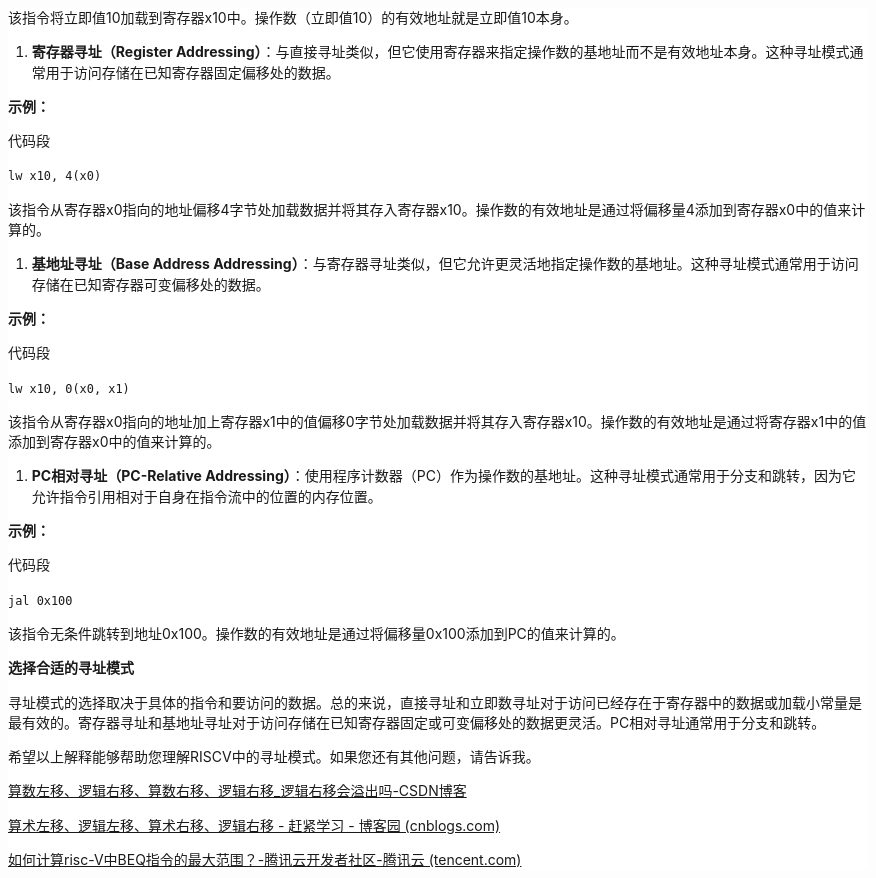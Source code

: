 该指令将立即值10加载到寄存器x10中。操作数（立即值10）的有效地址就是立即值10本身。

1. **寄存器寻址（Register Addressing）**：与直接寻址类似，但它使用寄存器来指定操作数的基地址而不是有效地址本身。这种寻址模式通常用于访问存储在已知寄存器固定偏移处的数据。

**示例：**

代码段

```
lw x10, 4(x0)
```

该指令从寄存器x0指向的地址偏移4字节处加载数据并将其存入寄存器x10。操作数的有效地址是通过将偏移量4添加到寄存器x0中的值来计算的。

1. **基地址寻址（Base Address Addressing）**：与寄存器寻址类似，但它允许更灵活地指定操作数的基地址。这种寻址模式通常用于访问存储在已知寄存器可变偏移处的数据。

**示例：**

代码段

```
lw x10, 0(x0, x1)
```

该指令从寄存器x0指向的地址加上寄存器x1中的值偏移0字节处加载数据并将其存入寄存器x10。操作数的有效地址是通过将寄存器x1中的值添加到寄存器x0中的值来计算的。

1. **PC相对寻址（PC-Relative Addressing）**：使用程序计数器（PC）作为操作数的基地址。这种寻址模式通常用于分支和跳转，因为它允许指令引用相对于自身在指令流中的位置的内存位置。

**示例：**

代码段

```
jal 0x100
```

该指令无条件跳转到地址0x100。操作数的有效地址是通过将偏移量0x100添加到PC的值来计算的。

**选择合适的寻址模式**

寻址模式的选择取决于具体的指令和要访问的数据。总的来说，直接寻址和立即数寻址对于访问已经存在于寄存器中的数据或加载小常量是最有效的。寄存器寻址和基地址寻址对于访问存储在已知寄存器固定或可变偏移处的数据更灵活。PC相对寻址通常用于分支和跳转。

希望以上解释能够帮助您理解RISCV中的寻址模式。如果您还有其他问题，请告诉我。

[算数左移、逻辑右移、算数右移、逻辑右移_逻辑右移会溢出吗-CSDN博客](https://blog.csdn.net/qq_40459977/article/details/106923474)

[算术左移、逻辑左移、算术右移、逻辑右移 - 赶紧学习 - 博客园 (cnblogs.com)](https://www.cnblogs.com/zhcnfyy/p/14777540.html)

[如何计算risc-V中BEQ指令的最大范围？-腾讯云开发者社区-腾讯云 (tencent.com)](https://cloud.tencent.com/developer/ask/sof/107354990)